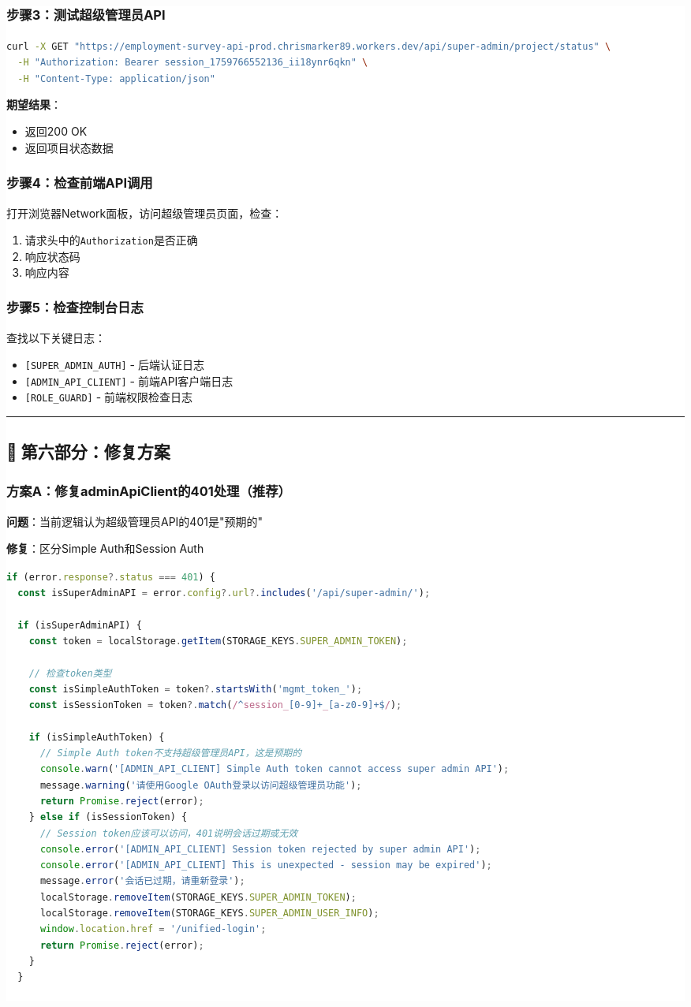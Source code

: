 ### 步骤3：测试超级管理员API

```bash
curl -X GET "https://employment-survey-api-prod.chrismarker89.workers.dev/api/super-admin/project/status" \
  -H "Authorization: Bearer session_1759766552136_ii18ynr6qkn" \
  -H "Content-Type: application/json"
```

**期望结果**：
- 返回200 OK
- 返回项目状态数据

### 步骤4：检查前端API调用

打开浏览器Network面板，访问超级管理员页面，检查：
1. 请求头中的`Authorization`是否正确
2. 响应状态码
3. 响应内容

### 步骤5：检查控制台日志

查找以下关键日志：
- `[SUPER_ADMIN_AUTH]` - 后端认证日志
- `[ADMIN_API_CLIENT]` - 前端API客户端日志
- `[ROLE_GUARD]` - 前端权限检查日志

---

## 🎯 第六部分：修复方案

### 方案A：修复adminApiClient的401处理（推荐）

**问题**：当前逻辑认为超级管理员API的401是"预期的"

**修复**：区分Simple Auth和Session Auth

```typescript
if (error.response?.status === 401) {
  const isSuperAdminAPI = error.config?.url?.includes('/api/super-admin/');
  
  if (isSuperAdminAPI) {
    const token = localStorage.getItem(STORAGE_KEYS.SUPER_ADMIN_TOKEN);
    
    // 检查token类型
    const isSimpleAuthToken = token?.startsWith('mgmt_token_');
    const isSessionToken = token?.match(/^session_[0-9]+_[a-z0-9]+$/);
    
    if (isSimpleAuthToken) {
      // Simple Auth token不支持超级管理员API，这是预期的
      console.warn('[ADMIN_API_CLIENT] Simple Auth token cannot access super admin API');
      message.warning('请使用Google OAuth登录以访问超级管理员功能');
      return Promise.reject(error);
    } else if (isSessionToken) {
      // Session token应该可以访问，401说明会话过期或无效
      console.error('[ADMIN_API_CLIENT] Session token rejected by super admin API');
      console.error('[ADMIN_API_CLIENT] This is unexpected - session may be expired');
      message.error('会话已过期，请重新登录');
      localStorage.removeItem(STORAGE_KEYS.SUPER_ADMIN_TOKEN);
      localStorage.removeItem(STORAGE_KEYS.SUPER_ADMIN_USER_INFO);
      window.location.href = '/unified-login';
      return Promise.reject(error);
    }
  }
  
```